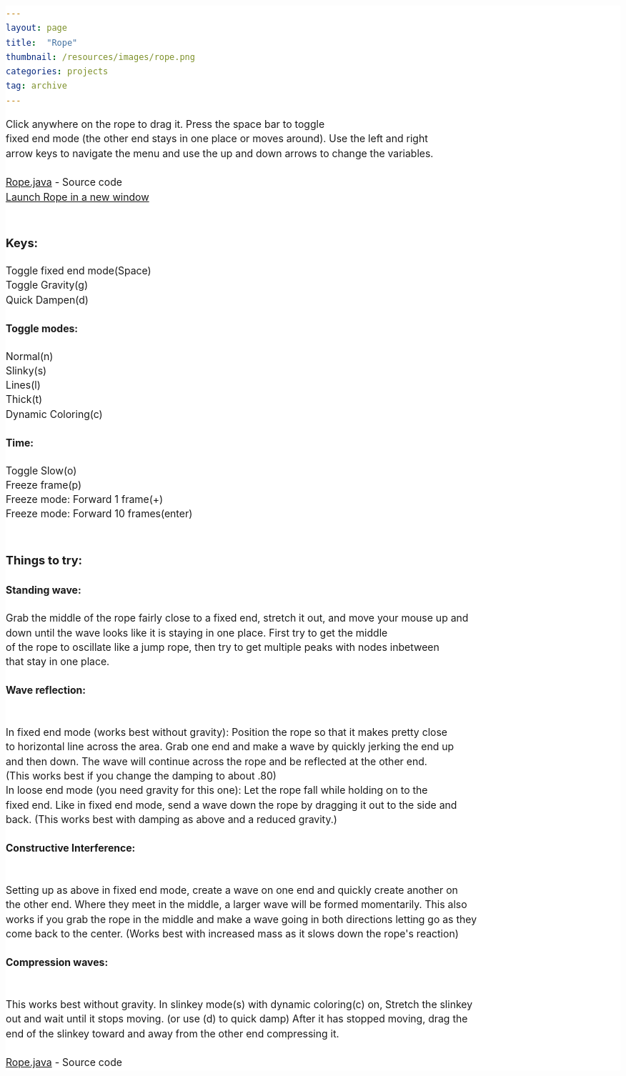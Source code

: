 ```yaml
---
layout: page
title:  "Rope"
thumbnail: /resources/images/rope.png
categories: projects
tag: archive
---
```


Click anywhere on the rope to drag it. Press the space bar to toggle<br>
fixed end mode (the other end stays in one place or moves around). Use the left and right<br>
arrow keys to navigate the menu and use the up and down arrows to change the variables.<br>
<br>
<a href=/resources/projects/Rope/Rope.java>Rope.java</a> - Source code<br>
<a href='/resources/projects/appletviewer.php?title=Rope&codebase=/resources/projects/Rope&class=Rope.class&width=1000&height=700' onClick='window.open("/resources/projects/appletviewer.php?title=Rope&codebase=/resources/projects/Rope&class=Rope.class&width=1000&height=700","Rope","menubar=no,width=1000,height=700,toolbar=no");return false;'>Launch Rope in a new window</a><br>
<br>
<h3>Keys:</h3>Toggle fixed end mode(Space)<br>
Toggle Gravity(g)<br>
Quick Dampen(d)<br>
<h4>Toggle modes:</h4>Normal(n)<br>
Slinky(s)<br>
Lines(l)<br>
Thick(t)<br>
Dynamic Coloring(c)<br>
<h4>Time:</h4>Toggle Slow(o)<br>
Freeze frame(p)<br>
Freeze mode: Forward 1 frame(+)<br>
Freeze mode: Forward 10 frames(enter)<br>
<br>
<h3>Things to try:</h3><h4>Standing wave:</h4>Grab the middle of the rope fairly close to a fixed end, stretch it out, and move your mouse up and<br>
down until the wave looks like it is staying in one place. First try to get the middle<br>
of the rope to oscillate like a jump rope, then try to get multiple peaks with nodes inbetween<br>
that stay in one place.<br>
<h4>Wave reflection:</h4><br>
In fixed end mode (works best without gravity): Position the rope so that it makes pretty close<br>
to horizontal line across the area. Grab one end and make a wave by quickly jerking the end up<br>
and then down. The wave will continue across the rope and be reflected at the other end.<br>
(This works best if you change the damping to about .80)<br>
In loose end mode (you need gravity for this one): Let the rope fall while holding on to the<br>
fixed end. Like in fixed end mode, send a wave down the rope by dragging it out to the side and<br>
back. (This works best with damping as above and a reduced gravity.)<br>
<h4>Constructive Interference:</h4><br>
Setting up as above in fixed end mode, create a wave on one end and quickly create another on<br>
the other end. Where they meet in the middle, a larger wave will be formed momentarily. This also<br>
works if you grab the rope in the middle and make a wave going in both directions letting go as they<br>
come back to the center. (Works best with increased mass as it slows down the rope's reaction)<br>
<h4>Compression waves:</h4><br>
This works best without gravity. In slinkey mode(s) with dynamic coloring(c) on, Stretch the slinkey<br>
out and wait until it stops moving. (or use (d) to quick damp) After it has stopped moving, drag the<br>
end of the slinkey toward and away from the other end compressing it.<br>
<br>
<a href=/resources/projects/Rope/Rope.java>Rope.java</a> - Source code<br>
